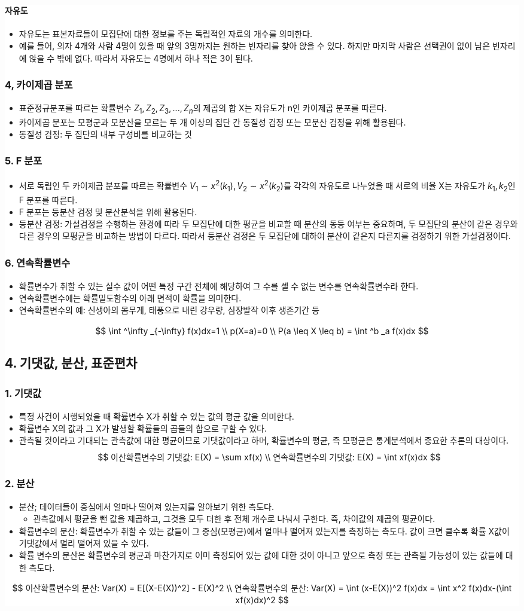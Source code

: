 #### 자유도
- 자유도는 표본자료들이 모집단에 대한 정보를 주는 독립적인 자료의 개수를 의미한다.
- 예를 들어, 의자 4개와 사람 4명이 있을 때 앞의 3명까지는 원하는 빈자리를 찾아 앉을 수 있다. 하지만 마지막 사람은 선택권이 없이 남은 빈자리에 앉을 수 밖에 없다. 따라서 자유도는 4명에서 하나 적은 3이 된다.

### 4, 카이제곱 분포
- 표준정규분포를 따르는 확률변수 $Z_1, Z_2, Z_3, ... , Z_n$의 제곱의 합 X는 자유도가 n인 카이제곱 분포를 따른다.
- 카이제곱 분포는 모평군과 모분산을 모르는 두 개 이상의 집단 간 동질성 검정 또는 모분산 검정을 위해 활용된다.
- 동질성 검정: 두 집단의 내부 구성비를 비교하는 것

### 5. F 분포
- 서로 독립인 두 카이제곱 분포를 따르는 확률변수 $V_1 \sim x^2 (k_1), V_2 \sim x^2 (k_2)$를 각각의 자유도로 나누었을 때 서로의 비율 X는 자유도가 $k_1, k_2$인 F 분포를 따른다.
- F 분포는 등분산 검정 및 분산분석을 위해 활용된다.
- 등분산 검정: 가설검정을 수행하는 환경에 따라 두 모집단에 대한 평균을 비교할 때 분산의 동등 여부는 중요하며, 두 모집단의 분산이 같은 경우와 다른 경우의 모평균을 비교하는 방법이 다르다. 따라서 등분산 검정은 두 모집단에 대하여 분산이 같은지 다른지를 검정하기 위한 가설검정이다.

### 6. 연속확률변수
- 확률변수가 취할 수 있는 실수 값이 어떤 특정 구간 전체에 해당하여 그 수를 셀 수 없는 변수를 연속확률변수라 한다.
- 연속확률변수에는 확률밀도함수의 아래 면적이 확률을 의미한다.
- 연속확률변수의 예: 신생아의 몸무게, 태풍으로 내린 강우량, 심장발작 이후 생존기간 등

$$
\int ^\infty _{-\infty} f(x)dx=1 \\
p(X=a)=0 \\
P(a \leq X \leq b) = \int ^b _a f(x)dx
$$

## 4. 기댓값, 분산, 표준편차
### 1. 기댓값
- 특정 사건이 시행되었을 때 확률변수 X가 취할 수 있는 값의 평균 값을 의미한다.
- 확률변수 X의 값과 그 X가 발생할 확률들의 곱들의 합으로 구할 수 있다.
- 관측될 것이라고 기대되는 관측값에 대한 평균이므로 기댓값이라고 하며, 확률변수의 평균, 즉 모평균은 통계분석에서 중요한 추론의 대상이다.
$$
이산확률변수의 기댓값: E(X) = \sum xf(x) \\
연속확률변수의 기댓값: E(X) = \int xf(x)dx
$$

### 2. 분산
- 분산; 데이터들이 중심에서 얼마나 떨어져 있는지를 알아보기 위한 측도다.
  - 관측값에서 평균을 뺀 값을 제곱하고, 그것을 모두 더한 후 전체 개수로 나눠서 구한다. 즉, 차이값의 제곱의 평균이다.
- 확률변수의 분산: 확률변수가 취할 수 있는 값들이 그 중심(모평균)에서 얼마나 떨어져 있는지를 측정하는 측도다. 값이 크면 클수록 확률 X값이 기댓값에서 멀리 떨어져 있을 수 있다.
- 확률 변수의 분산은 확률변수의 평균과 마찬가지로 이미 측정되어 있는 값에 대한 것이 아니고 앞으로 측정 또는 관측될 가능성이 있는 값들에 대한 측도다.

$$
이산확률변수의 분산: Var(X) = E[(X-E(X))^2] - E(X)^2 \\
연속확률변수의 분산: Var(X) = \int (x-E(X))^2 f(x)dx = \int x^2 f(x)dx-(\int xf(x)dx)^2
$$
